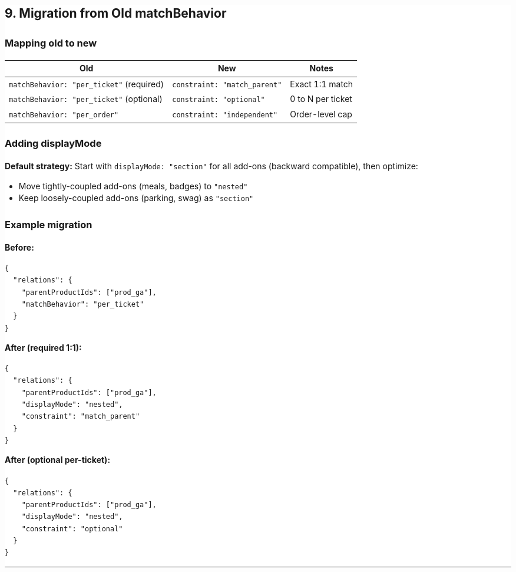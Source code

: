 
## 9. Migration from Old matchBehavior

### Mapping old to new

| Old                                      | New                          | Notes             |
| ---------------------------------------- | ---------------------------- | ----------------- |
| `matchBehavior: "per_ticket"` (required) | `constraint: "match_parent"` | Exact 1:1 match   |
| `matchBehavior: "per_ticket"` (optional) | `constraint: "optional"`     | 0 to N per ticket |
| `matchBehavior: "per_order"`             | `constraint: "independent"`  | Order-level cap   |

### Adding displayMode

**Default strategy:** Start with `displayMode: "section"` for all add-ons (backward compatible), then optimize:

- Move tightly-coupled add-ons (meals, badges) to `"nested"`
- Keep loosely-coupled add-ons (parking, swag) as `"section"`

### Example migration

**Before:**

```jsonc
{
  "relations": {
    "parentProductIds": ["prod_ga"],
    "matchBehavior": "per_ticket"
  }
}
```

**After (required 1:1):**

```jsonc
{
  "relations": {
    "parentProductIds": ["prod_ga"],
    "displayMode": "nested",
    "constraint": "match_parent"
  }
}
```

**After (optional per-ticket):**

```jsonc
{
  "relations": {
    "parentProductIds": ["prod_ga"],
    "displayMode": "nested",
    "constraint": "optional"
  }
}
```

---